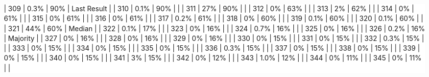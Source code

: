 | 309 | 0.3% | 90% | Last Result |
| 310 | 0.1% | 90% |  |
| 311 | 27% | 90% |  |
| 312 | 0% | 63% |  |
| 313 | 2% | 62% |  |
| 314 | 0% | 61% |  |
| 315 | 0% | 61% |  |
| 316 | 0% | 61% |  |
| 317 | 0.2% | 61% |  |
| 318 | 0% | 60% |  |
| 319 | 0.1% | 60% |  |
| 320 | 0.1% | 60% |  |
| 321 | 44% | 60% | Median |
| 322 | 0.1% | 17% |  |
| 323 | 0% | 16% |  |
| 324 | 0.7% | 16% |  |
| 325 | 0% | 16% |  |
| 326 | 0.2% | 16% | Majority |
| 327 | 0% | 16% |  |
| 328 | 0% | 16% |  |
| 329 | 0% | 16% |  |
| 330 | 0% | 15% |  |
| 331 | 0% | 15% |  |
| 332 | 0.3% | 15% |  |
| 333 | 0% | 15% |  |
| 334 | 0% | 15% |  |
| 335 | 0% | 15% |  |
| 336 | 0.3% | 15% |  |
| 337 | 0% | 15% |  |
| 338 | 0% | 15% |  |
| 339 | 0% | 15% |  |
| 340 | 0% | 15% |  |
| 341 | 3% | 15% |  |
| 342 | 0% | 12% |  |
| 343 | 1.0% | 12% |  |
| 344 | 0% | 11% |  |
| 345 | 0% | 11% |  |